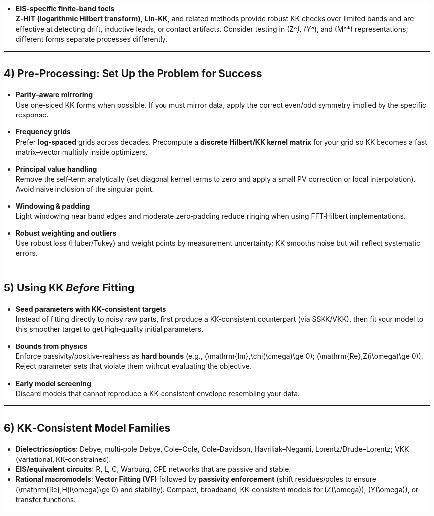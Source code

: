 - **EIS‑specific finite‑band tools**  
  **Z‑HIT (logarithmic Hilbert transform)**, **Lin‑KK**, and related methods provide robust KK checks over limited bands and are effective at detecting drift, inductive leads, or contact artifacts. Consider testing in \(Z^*\), \(Y^*\), and \(M^*\) representations; different forms separate processes differently.

---

## 4) Pre‑Processing: Set Up the Problem for Success

- **Parity‑aware mirroring**  
  Use one‑sided KK forms when possible. If you must mirror data, apply the correct even/odd symmetry implied by the specific response.

- **Frequency grids**  
  Prefer **log‑spaced** grids across decades. Precompute a **discrete Hilbert/KK kernel matrix** for your grid so KK becomes a fast matrix–vector multiply inside optimizers.

- **Principal value handling**  
  Remove the self‑term analytically (set diagonal kernel terms to zero and apply a small PV correction or local interpolation). Avoid naive inclusion of the singular point.

- **Windowing & padding**  
  Light windowing near band edges and moderate zero‑padding reduce ringing when using FFT‑Hilbert implementations.

- **Robust weighting and outliers**  
  Use robust loss (Huber/Tukey) and weight points by measurement uncertainty; KK smooths noise but will reflect systematic errors.

---

## 5) Using KK *Before* Fitting

- **Seed parameters with KK‑consistent targets**  
  Instead of fitting directly to noisy raw parts, first produce a KK‑consistent counterpart (via SSKK/VKK), then fit your model to this smoother target to get high‑quality initial parameters.

- **Bounds from physics**  
  Enforce passivity/positive‑realness as **hard bounds** (e.g., \(\mathrm{Im}\,\chi(\omega)\ge 0\); \(\mathrm{Re}\,Z(i\omega)\ge 0\)). Reject parameter sets that violate them without evaluating the objective.

- **Early model screening**  
  Discard models that cannot reproduce a KK‑consistent envelope resembling your data.

---

## 6) KK‑Consistent Model Families

- **Dielectrics/optics**: Debye, multi‑pole Debye, Cole–Cole, Cole–Davidson, Havriliak–Negami, Lorentz/Drude–Lorentz; VKK (variational, KK‑constrained).
- **EIS/equivalent circuits**: R, L, C, Warburg, CPE networks that are passive and stable.
- **Rational macromodels**: **Vector Fitting (VF)** followed by **passivity enforcement** (shift residues/poles to ensure \(\mathrm{Re}\,H(i\omega)\ge 0\) and stability). Compact, broadband, KK‑consistent models for \(Z(\omega)\), \(Y(\omega)\), or transfer functions.

---